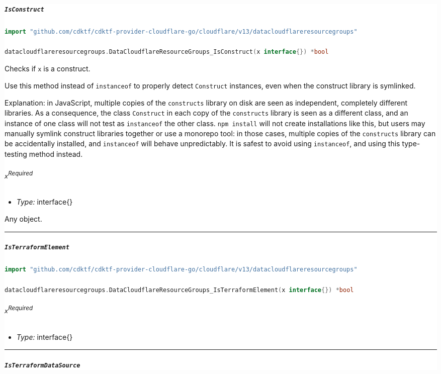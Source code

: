 
##### `IsConstruct` <a name="IsConstruct" id="@cdktf/provider-cloudflare.dataCloudflareResourceGroups.DataCloudflareResourceGroups.isConstruct"></a>

```go
import "github.com/cdktf/cdktf-provider-cloudflare-go/cloudflare/v13/datacloudflareresourcegroups"

datacloudflareresourcegroups.DataCloudflareResourceGroups_IsConstruct(x interface{}) *bool
```

Checks if `x` is a construct.

Use this method instead of `instanceof` to properly detect `Construct`
instances, even when the construct library is symlinked.

Explanation: in JavaScript, multiple copies of the `constructs` library on
disk are seen as independent, completely different libraries. As a
consequence, the class `Construct` in each copy of the `constructs` library
is seen as a different class, and an instance of one class will not test as
`instanceof` the other class. `npm install` will not create installations
like this, but users may manually symlink construct libraries together or
use a monorepo tool: in those cases, multiple copies of the `constructs`
library can be accidentally installed, and `instanceof` will behave
unpredictably. It is safest to avoid using `instanceof`, and using
this type-testing method instead.

###### `x`<sup>Required</sup> <a name="x" id="@cdktf/provider-cloudflare.dataCloudflareResourceGroups.DataCloudflareResourceGroups.isConstruct.parameter.x"></a>

- *Type:* interface{}

Any object.

---

##### `IsTerraformElement` <a name="IsTerraformElement" id="@cdktf/provider-cloudflare.dataCloudflareResourceGroups.DataCloudflareResourceGroups.isTerraformElement"></a>

```go
import "github.com/cdktf/cdktf-provider-cloudflare-go/cloudflare/v13/datacloudflareresourcegroups"

datacloudflareresourcegroups.DataCloudflareResourceGroups_IsTerraformElement(x interface{}) *bool
```

###### `x`<sup>Required</sup> <a name="x" id="@cdktf/provider-cloudflare.dataCloudflareResourceGroups.DataCloudflareResourceGroups.isTerraformElement.parameter.x"></a>

- *Type:* interface{}

---

##### `IsTerraformDataSource` <a name="IsTerraformDataSource" id="@cdktf/provider-cloudflare.dataCloudflareResourceGroups.DataCloudflareResourceGroups.isTerraformDataSource"></a>
